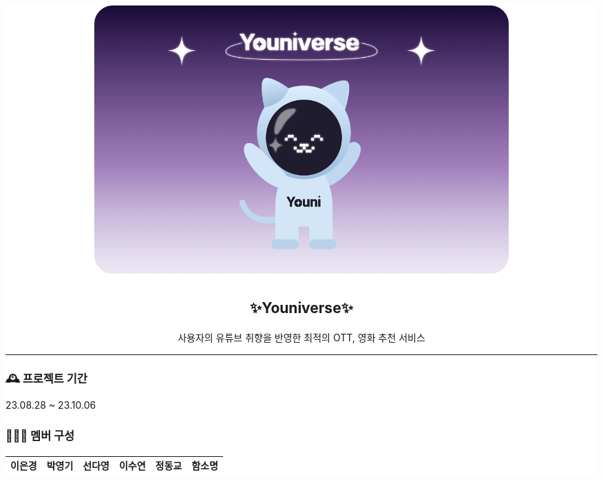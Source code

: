 <div align="center">
    <img width="70%" src="assets/team/youniverse_main.png">
    <h2>✨Youniverse✨</h2>
    <p>사용자의 유튜브 취향을 반영한 최적의 OTT, 영화 추천 서비스</p>
    <hr>
</div>


### 🕰️ 프로젝트 기간

23.08.28 ~ 23.10.06

### 🧑‍🤝‍🧑 멤버 구성

|                  이은경                   |                      박영기                       |               선다영                |               이수연                |               정동교               |                    함소명                     |
| :---------------------------------------: | :-----------------------------------------------: | :---------------------------------: | :---------------------------------: | :--------------------------------: | :-------------------------------------------: |